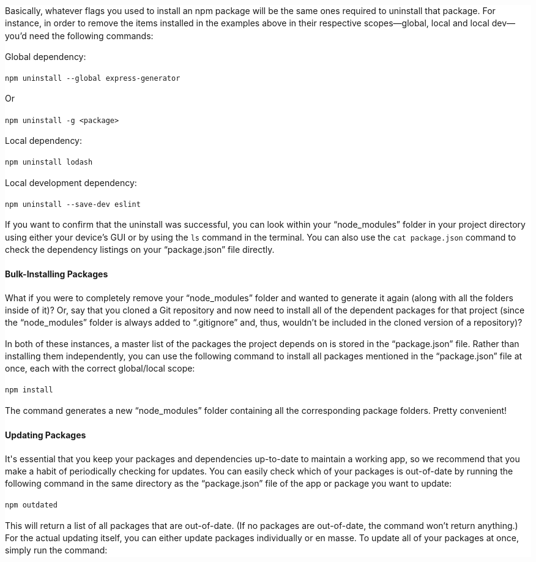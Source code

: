Basically, whatever flags you used to install an npm package will be the same ones required to uninstall that package. For instance, in order to remove the items installed in the examples above in their respective scopes—global, local and local dev—you’d need the following commands:

Global dependency:

`npm uninstall --global express-generator`

Or

`npm uninstall -g <package>`

Local dependency:

`npm uninstall lodash`

Local development dependency:

`npm uninstall --save-dev eslint`

If you want to confirm that the uninstall was successful, you can look within your “node_modules” folder in your project directory using either your device’s GUI or by using the `ls` command in the terminal. You can also use the `cat package.json` command to check the dependency listings on your “package.json” file directly.


#### Bulk-Installing Packages

What if you were to completely remove your “node_modules” folder and wanted to generate it again (along with all the folders inside of it)? Or, say that you cloned a Git repository and now need to install all of the dependent packages for that project (since the “node_modules” folder is always added to “.gitignore” and, thus, wouldn’t be included in the cloned version of a repository)?

In both of these instances, a master list of the packages the project depends on is stored in the “package.json” file. Rather than installing them independently, you can use the following command to install all packages mentioned in the “package.json” file at once, each with the correct global/local scope:

`npm install`

The command generates a new “node_modules” folder containing all the corresponding package folders. Pretty convenient!


#### Updating Packages

It's essential that you keep your packages and dependencies up-to-date to maintain a working app, so we recommend that you make a habit of periodically checking for updates. You can easily check which of your packages is out-of-date by running the following command in the same directory as the “package.json” file of the app or package you want to update:


```js
npm outdated
```

This will return a list of all packages that are out-of-date. (If no packages are out-of-date, the command won’t return anything.) For the actual updating itself, you can either update packages individually or en masse. To update all of your packages at once, simply run the command:

